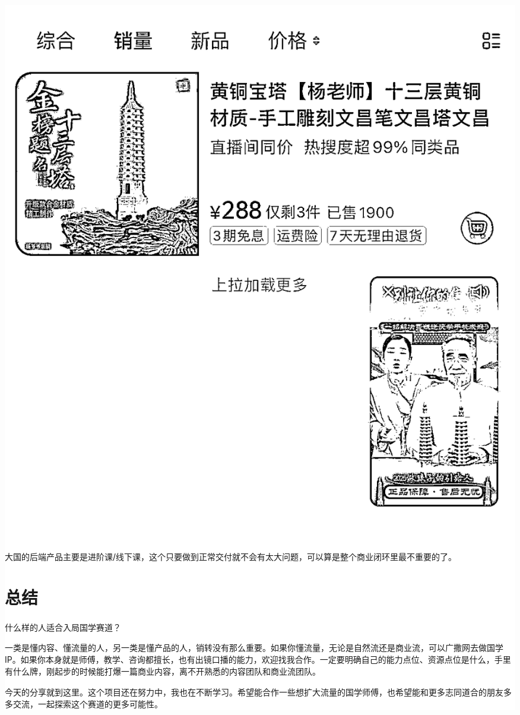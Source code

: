 ![](img/8159abbbc453984f3f41a5dfae099bac.png)

大国的后端产品主要是进阶课/线下课，这个只要做到正常交付就不会有太大问题，可以算是整个商业闭环里最不重要的了。

# 总结

什么样的人适合入局国学赛道？

一类是懂内容、懂流量的人，另一类是懂产品的人，销转没有那么重要。如果你懂流量，无论是自然流还是商业流，可以广撒网去做国学IP。如果你本身就是师傅，教学、咨询都擅长，也有出镜口播的能力，欢迎找我合作。一定要明确自己的能力点位、资源点位是什么，手里有什么牌，刚起步的时候能打爆一篇商业内容，离不开熟悉的内容团队和商业流团队。

今天的分享就到这里。这个项目还在努力中，我也在不断学习。希望能合作一些想扩大流量的国学师傅，也希望能和更多志同道合的朋友多多交流，一起探索这个赛道的更多可能性。